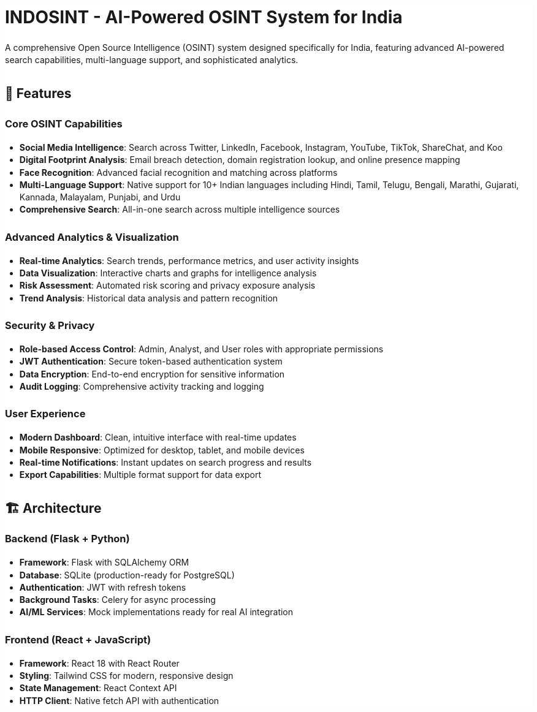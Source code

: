 # INDOSINT - AI-Powered OSINT System for India

A comprehensive Open Source Intelligence (OSINT) system designed specifically for India, featuring advanced AI-powered search capabilities, multi-language support, and sophisticated analytics.

## 🚀 Features

### Core OSINT Capabilities
- **Social Media Intelligence**: Search across Twitter, LinkedIn, Facebook, Instagram, YouTube, TikTok, ShareChat, and Koo
- **Digital Footprint Analysis**: Email breach detection, domain registration lookup, and online presence mapping
- **Face Recognition**: Advanced facial recognition and matching across platforms
- **Multi-Language Support**: Native support for 10+ Indian languages including Hindi, Tamil, Telugu, Bengali, Marathi, Gujarati, Kannada, Malayalam, Punjabi, and Urdu
- **Comprehensive Search**: All-in-one search across multiple intelligence sources

### Advanced Analytics & Visualization
- **Real-time Analytics**: Search trends, performance metrics, and user activity insights
- **Data Visualization**: Interactive charts and graphs for intelligence analysis
- **Risk Assessment**: Automated risk scoring and privacy exposure analysis
- **Trend Analysis**: Historical data analysis and pattern recognition

### Security & Privacy
- **Role-based Access Control**: Admin, Analyst, and User roles with appropriate permissions
- **JWT Authentication**: Secure token-based authentication system
- **Data Encryption**: End-to-end encryption for sensitive information
- **Audit Logging**: Comprehensive activity tracking and logging

### User Experience
- **Modern Dashboard**: Clean, intuitive interface with real-time updates
- **Mobile Responsive**: Optimized for desktop, tablet, and mobile devices
- **Real-time Notifications**: Instant updates on search progress and results
- **Export Capabilities**: Multiple format support for data export

## 🏗️ Architecture

### Backend (Flask + Python)
- **Framework**: Flask with SQLAlchemy ORM
- **Database**: SQLite (production-ready for PostgreSQL)
- **Authentication**: JWT with refresh tokens
- **Background Tasks**: Celery for async processing
- **AI/ML Services**: Mock implementations ready for real AI integration

### Frontend (React + JavaScript)
- **Framework**: React 18 with React Router
- **Styling**: Tailwind CSS for modern, responsive design
- **State Management**: React Context API
- **HTTP Client**: Native fetch API with authentication
